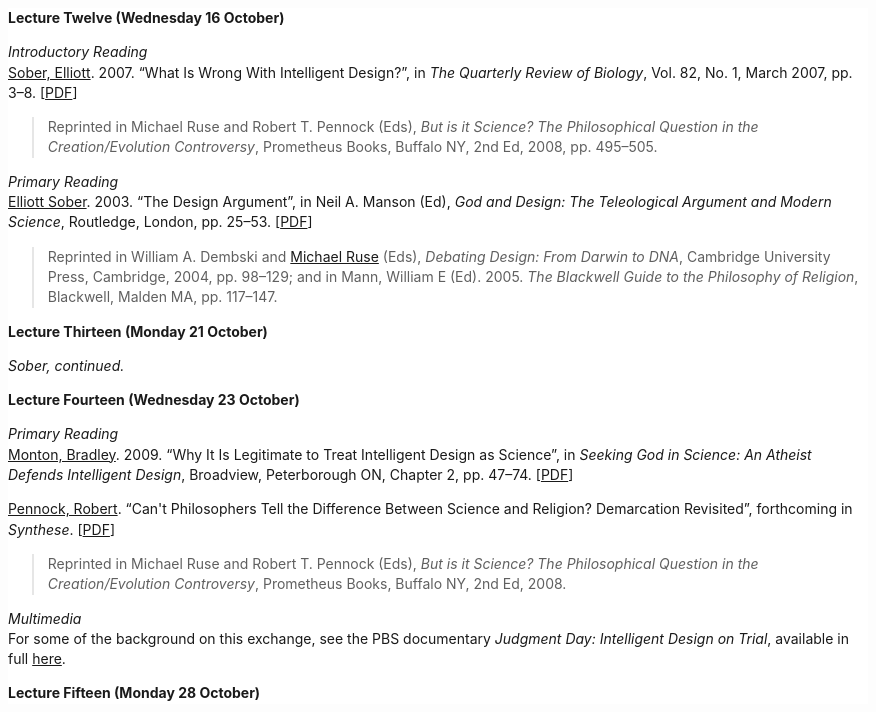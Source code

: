 <a name="l12"> </a>
<p><strong>Lecture Twelve (Wednesday 16 October)</strong></p>

<p><em>Introductory Reading</em><br/>
<a href="http://philosophy.wisc.edu/sober/">Sober, Elliott</a>. 2007. &ldquo;What Is Wrong With Intelligent Design?&rdquo;, in <em>The Quarterly Review of Biology</em>, Vol. 82, No. 1, March 2007, pp. 3&ndash;8. <span class="small">[<a href="http://philosophy.wisc.edu/sober/what's%20wrong%20with%20id%20qrb%202007.pdf">PDF</a>]</span></p>

<blockquote class="note">Reprinted in Michael Ruse and Robert T. Pennock (Eds), <em>But is it Science? The Philosophical Question in the Creation/Evolution Controversy</em>, Prometheus Books, Buffalo NY, 2nd Ed, 2008, pp. 495&ndash;505.</blockquote>

<p><em>Primary Reading</em><br/>
<a href="http://philosophy.wisc.edu/sober/">Elliott Sober</a>. 2003. &ldquo;The Design Argument&rdquo;, in Neil A. Manson (Ed), <em>God and Design: The Teleological Argument and Modern Science</em>, Routledge, London, pp. 25&ndash;53. <span class="small">[<a href="http://reductioland.net/zuihitsu/protected/sober_design_argument_dembski.pdf">PDF</a>]</span></p>

<blockquote class="note">Reprinted in William A. Dembski and <a href="http://www.fsu.edu/~philo/new%20site/staff/ruse.htm">Michael Ruse</a> (Eds), <em>Debating Design: From Darwin to DNA</em>, Cambridge University Press, Cambridge, 2004, pp. 98&ndash;129; and in Mann, William E (Ed). 2005. <em>The Blackwell Guide to the Philosophy of Religion</em>, Blackwell, Malden MA, pp. 117&ndash;147.</blockquote>

<a name="l13"> </a>
<p><strong>Lecture Thirteen (Monday 21 October)</strong></p>

<p><em>Sober, continued.</em></p>

<a name="l14"> </a>
<p><strong>Lecture Fourteen (Wednesday 23 October)</strong></p>

<p><em>Primary Reading</em><br/>
<a href="http://bradleymonton.com/">Monton, Bradley</a>. 2009. &ldquo;Why It Is Legitimate to Treat Intelligent Design as Science&rdquo;, in <em>Seeking God in Science: An Atheist Defends Intelligent Design</em>, Broadview, Peterborough ON, Chapter 2, pp. 47&ndash;74. <span class="small">[<a href="http://reductioland.net/zuihitsu/protected/monton_is_id_science.pdf">PDF</a>]</span></p>

<p><a href="https://www.msu.edu/~pennock5/">Pennock, Robert</a>. &ldquo;Can't Philosophers Tell the Difference Between Science and Religion? Demarcation Revisited&rdquo;, forthcoming in <em>Synthese</em>. <span class="small">[<a href="http://reductioland.net/zuihitsu/protected/pennock_demarcation_revisited.pdf">PDF</a>]</span></p>

<blockquote class="note">
Reprinted in Michael Ruse and Robert T. Pennock (Eds), <em>But is it Science? The Philosophical Question in the Creation/Evolution Controversy</em>, Prometheus Books, Buffalo NY, 2nd Ed, 2008.</blockquote>

<p><em>Multimedia</em><br/>
For some of the background on this exchange, see the PBS documentary <em>Judgment Day: Intelligent Design on Trial</em>, available in full <a href="http://www.pbs.org/wgbh/nova/id/program.html">here</a>.</p>

<a name="l15"> </a>
<p><strong>Lecture Fifteen (Monday 28 October)</strong></p>
